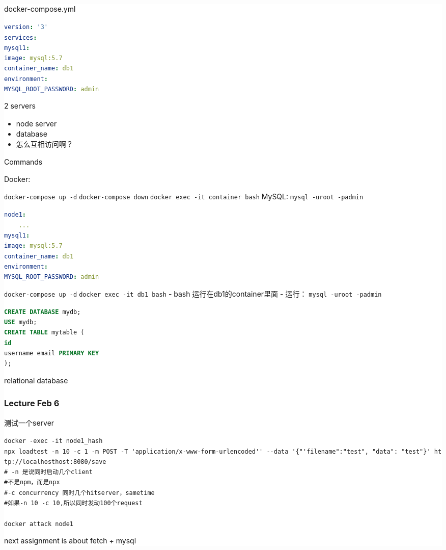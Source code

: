 docker-compose.yml
```yml
version: '3'
services:
mysql1:
image: mysql:5.7
container_name: db1
environment:
MYSQL_ROOT_PASSWORD: admin
```

2 servers
- node server
- database
- 怎么互相访问啊？

Commands

Docker:

`docker-compose up -d`
`docker-compose down`
`docker exec -it container bash`
MySQL:
`mysql -uroot -padmin`

```yml
node1:
	...
mysql1:
image: mysql:5.7
container_name: db1
environment:
MYSQL_ROOT_PASSWORD: admin
```
`docker-compose up -d`
`docker exec -it db1 bash`
	- bash 运行在db1的container里面
	- 运行： `mysql -uroot -padmin`

```sql
CREATE DATABASE mydb;
USE mydb;
CREATE TABLE mytable (
id
username email PRIMARY KEY
);
```
relational database 
### Lecture Feb 6

测试一个server
```shell
docker -exec -it node1_hash
npx loadtest -n 10 -c 1 -m POST -T 'application/x-www-form-urlencoded'' --data '{"'filename":"test", "data": "test"}' http://localhosthost:8080/save
# -n 是说同时启动几个client
#不是npm，而是npx
#-c concurrency 同时几个hitserver，sametime
#如果-n 10 -c 10,所以同时发动100个request

docker attack node1
```
next assignment is about fetch + mysql
